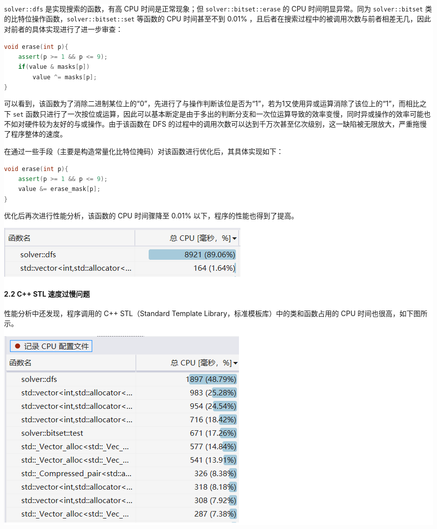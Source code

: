 `solver::dfs` 是实现搜索的函数，有高 CPU 时间是正常现象；但 `solver::bitset::erase` 的 CPU 时间明显异常。同为 `solver::bitset` 类的比特位操作函数，`solver::bitset::set` 等函数的 CPU 时间甚至不到  $0.01\%$ ，且后者在搜索过程中的被调用次数与前者相差无几，因此对前者的具体实现进行了进一步审查：

```c++
void erase(int p){
    assert(p >= 1 && p <= 9);
    if(value & masks[p])
        value ^= masks[p];
}
```

可以看到，该函数为了消除二进制某位上的“0”，先进行了与操作判断该位是否为“1”，若为1又使用异或运算消除了该位上的“1”，而相比之下 `set` 函数只进行了一次按位或运算，因此可以基本断定是由于多出的判断分支和一次位运算导致的效率变慢，同时异或操作的效率可能也不如对硬件较为友好的与或操作。由于该函数在 DFS 的过程中的调用次数可以达到千万次甚至亿次级别，这一缺陷被无限放大，严重拖慢了程序整体的速度。

在通过一些手段（主要是构造常量化比特位掩码）对该函数进行优化后，其具体实现如下：

```c++
void erase(int p){
    assert(p >= 1 && p <= 9);
    value &= erase_mask[p];
}
```

优化后再次进行性能分析，该函数的 CPU 时间骤降至 $0.01\%$  以下，程序的性能也得到了提高。

![](img\fig2.png)

#### 2.2 C++ STL 速度过慢问题

性能分析中还发现，程序调用的 C++ STL（Standard Template Library，标准模板库）中的类和函数占用的 CPU 时间也很高，如下图所示。

![](img\fig3.png)
